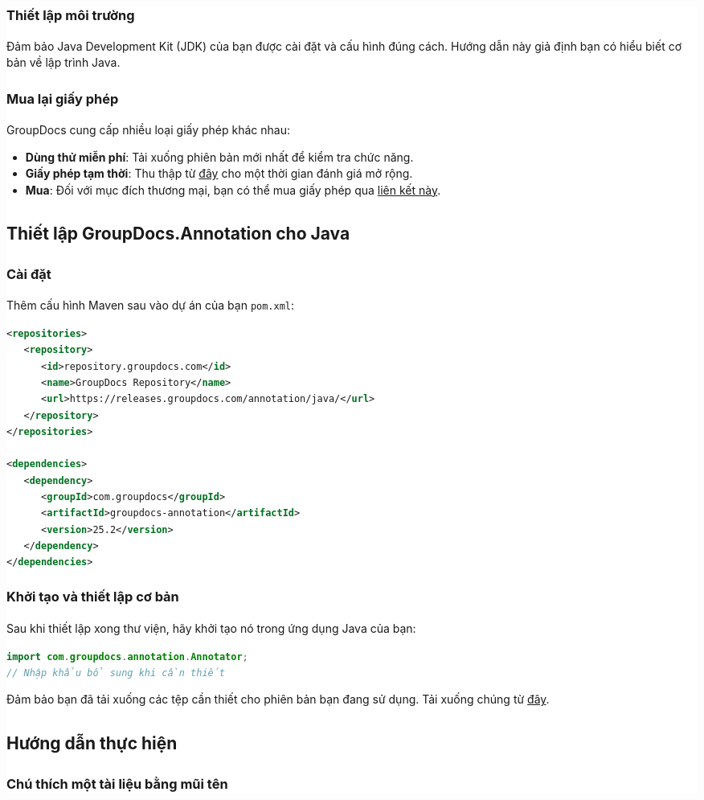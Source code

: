 ### Thiết lập môi trường

Đảm bảo Java Development Kit (JDK) của bạn được cài đặt và cấu hình đúng cách. Hướng dẫn này giả định bạn có hiểu biết cơ bản về lập trình Java.

### Mua lại giấy phép

GroupDocs cung cấp nhiều loại giấy phép khác nhau:
- **Dùng thử miễn phí**: Tải xuống phiên bản mới nhất để kiểm tra chức năng.
- **Giấy phép tạm thời**: Thu thập từ [đây](https://purchase.groupdocs.com/temporary-license/) cho một thời gian đánh giá mở rộng.
- **Mua**: Đối với mục đích thương mại, bạn có thể mua giấy phép qua [liên kết này](https://purchase.groupdocs.com/buy).

## Thiết lập GroupDocs.Annotation cho Java

### Cài đặt

Thêm cấu hình Maven sau vào dự án của bạn `pom.xml`:

```xml
<repositories>
   <repository>
      <id>repository.groupdocs.com</id>
      <name>GroupDocs Repository</name>
      <url>https://releases.groupdocs.com/annotation/java/</url>
   </repository>
</repositories>

<dependencies>
   <dependency>
      <groupId>com.groupdocs</groupId>
      <artifactId>groupdocs-annotation</artifactId>
      <version>25.2</version>
   </dependency>
</dependencies>
```

### Khởi tạo và thiết lập cơ bản

Sau khi thiết lập xong thư viện, hãy khởi tạo nó trong ứng dụng Java của bạn:

```java
import com.groupdocs.annotation.Annotator;
// Nhập khẩu bổ sung khi cần thiết
```

Đảm bảo bạn đã tải xuống các tệp cần thiết cho phiên bản bạn đang sử dụng. Tải xuống chúng từ [đây](https://releases.groupdocs.com/annotation/java/).

## Hướng dẫn thực hiện

### Chú thích một tài liệu bằng mũi tên
